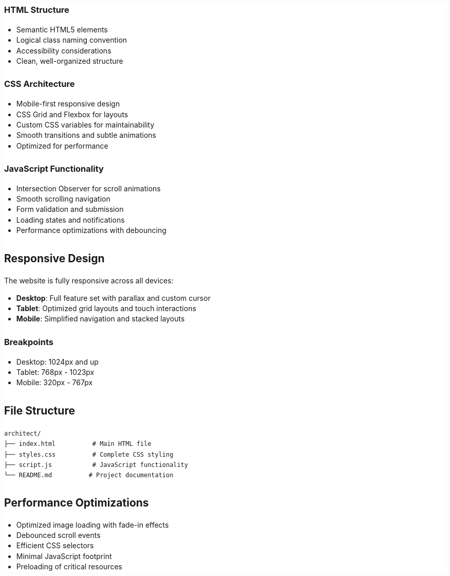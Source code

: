 ### HTML Structure
- Semantic HTML5 elements
- Logical class naming convention
- Accessibility considerations
- Clean, well-organized structure

### CSS Architecture
- Mobile-first responsive design
- CSS Grid and Flexbox for layouts
- Custom CSS variables for maintainability
- Smooth transitions and subtle animations
- Optimized for performance

### JavaScript Functionality
- Intersection Observer for scroll animations
- Smooth scrolling navigation
- Form validation and submission
- Loading states and notifications
- Performance optimizations with debouncing

## Responsive Design

The website is fully responsive across all devices:

- **Desktop**: Full feature set with parallax and custom cursor
- **Tablet**: Optimized grid layouts and touch interactions
- **Mobile**: Simplified navigation and stacked layouts

### Breakpoints
- Desktop: 1024px and up
- Tablet: 768px - 1023px
- Mobile: 320px - 767px

## File Structure

```
architect/
├── index.html          # Main HTML file
├── styles.css          # Complete CSS styling
├── script.js           # JavaScript functionality
└── README.md          # Project documentation
```

## Performance Optimizations

- Optimized image loading with fade-in effects
- Debounced scroll events
- Efficient CSS selectors
- Minimal JavaScript footprint
- Preloading of critical resources
